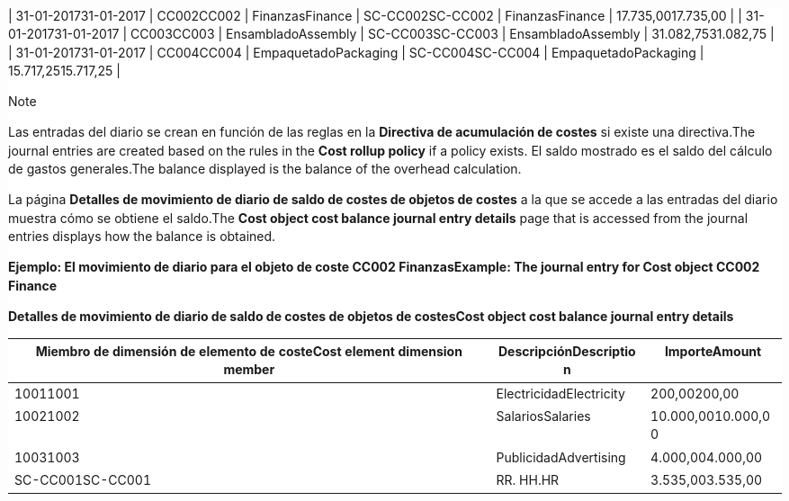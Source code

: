 | <span data-ttu-id="fa9a5-372">31-01-2017</span><span class="sxs-lookup"><span data-stu-id="fa9a5-372">31-01-2017</span></span>      | <span data-ttu-id="fa9a5-373">CC002</span><span class="sxs-lookup"><span data-stu-id="fa9a5-373">CC002</span></span>       | <span data-ttu-id="fa9a5-374">Finanzas</span><span class="sxs-lookup"><span data-stu-id="fa9a5-374">Finance</span></span>      | <span data-ttu-id="fa9a5-375">SC-CC002</span><span class="sxs-lookup"><span data-stu-id="fa9a5-375">SC-CC002</span></span> | <span data-ttu-id="fa9a5-376">Finanzas</span><span class="sxs-lookup"><span data-stu-id="fa9a5-376">Finance</span></span>   | <span data-ttu-id="fa9a5-377">17.735,00</span><span class="sxs-lookup"><span data-stu-id="fa9a5-377">17.735,00</span></span> |
| <span data-ttu-id="fa9a5-378">31-01-2017</span><span class="sxs-lookup"><span data-stu-id="fa9a5-378">31-01-2017</span></span>      | <span data-ttu-id="fa9a5-379">CC003</span><span class="sxs-lookup"><span data-stu-id="fa9a5-379">CC003</span></span>       | <span data-ttu-id="fa9a5-380">Ensamblado</span><span class="sxs-lookup"><span data-stu-id="fa9a5-380">Assembly</span></span>     | <span data-ttu-id="fa9a5-381">SC-CC003</span><span class="sxs-lookup"><span data-stu-id="fa9a5-381">SC-CC003</span></span> | <span data-ttu-id="fa9a5-382">Ensamblado</span><span class="sxs-lookup"><span data-stu-id="fa9a5-382">Assembly</span></span>  | <span data-ttu-id="fa9a5-383">31.082,75</span><span class="sxs-lookup"><span data-stu-id="fa9a5-383">31.082,75</span></span> |
| <span data-ttu-id="fa9a5-384">31-01-2017</span><span class="sxs-lookup"><span data-stu-id="fa9a5-384">31-01-2017</span></span>      | <span data-ttu-id="fa9a5-385">CC004</span><span class="sxs-lookup"><span data-stu-id="fa9a5-385">CC004</span></span>       | <span data-ttu-id="fa9a5-386">Empaquetado</span><span class="sxs-lookup"><span data-stu-id="fa9a5-386">Packaging</span></span>    | <span data-ttu-id="fa9a5-387">SC-CC004</span><span class="sxs-lookup"><span data-stu-id="fa9a5-387">SC-CC004</span></span> | <span data-ttu-id="fa9a5-388">Empaquetado</span><span class="sxs-lookup"><span data-stu-id="fa9a5-388">Packaging</span></span> | <span data-ttu-id="fa9a5-389">15.717,25</span><span class="sxs-lookup"><span data-stu-id="fa9a5-389">15.717,25</span></span> |

> [!NOTE]
> <span data-ttu-id="fa9a5-390">Las entradas del diario se crean en función de las reglas en la **Directiva de acumulación de costes** si existe una directiva.</span><span class="sxs-lookup"><span data-stu-id="fa9a5-390">The journal entries are created based on the rules in the **Cost rollup policy** if a policy exists.</span></span> <span data-ttu-id="fa9a5-391">El saldo mostrado es el saldo del cálculo de gastos generales.</span><span class="sxs-lookup"><span data-stu-id="fa9a5-391">The balance displayed is the balance of the overhead calculation.</span></span>

<span data-ttu-id="fa9a5-392">La página **Detalles de movimiento de diario de saldo de costes de objetos de costes** a la que se accede a las entradas del diario muestra cómo se obtiene el saldo.</span><span class="sxs-lookup"><span data-stu-id="fa9a5-392">The **Cost object cost balance journal entry details** page that is accessed from the journal entries displays how the balance is obtained.</span></span>

<span data-ttu-id="fa9a5-393">**Ejemplo: El movimiento de diario para el objeto de coste CC002 Finanzas**</span><span class="sxs-lookup"><span data-stu-id="fa9a5-393">**Example: The journal entry for Cost object CC002 Finance**</span></span>

<span data-ttu-id="fa9a5-394">**Detalles de movimiento de diario de saldo de costes de objetos de costes**</span><span class="sxs-lookup"><span data-stu-id="fa9a5-394">**Cost object cost balance journal entry details**</span></span>

| <span data-ttu-id="fa9a5-395">Miembro de dimensión de elemento de coste</span><span class="sxs-lookup"><span data-stu-id="fa9a5-395">Cost element dimension member</span></span> | <span data-ttu-id="fa9a5-396">Descripción</span><span class="sxs-lookup"><span data-stu-id="fa9a5-396">Description</span></span> |  <span data-ttu-id="fa9a5-397">Importe</span><span class="sxs-lookup"><span data-stu-id="fa9a5-397">Amount</span></span>   |
|-------------------------------|-------------|-----------|
| <span data-ttu-id="fa9a5-398">1001</span><span class="sxs-lookup"><span data-stu-id="fa9a5-398">1001</span></span>                          | <span data-ttu-id="fa9a5-399">Electricidad</span><span class="sxs-lookup"><span data-stu-id="fa9a5-399">Electricity</span></span> | <span data-ttu-id="fa9a5-400">200,00</span><span class="sxs-lookup"><span data-stu-id="fa9a5-400">200,00</span></span>    |
| <span data-ttu-id="fa9a5-401">1002</span><span class="sxs-lookup"><span data-stu-id="fa9a5-401">1002</span></span>                          | <span data-ttu-id="fa9a5-402">Salarios</span><span class="sxs-lookup"><span data-stu-id="fa9a5-402">Salaries</span></span>    | <span data-ttu-id="fa9a5-403">10.000,00</span><span class="sxs-lookup"><span data-stu-id="fa9a5-403">10.000,00</span></span> |
| <span data-ttu-id="fa9a5-404">1003</span><span class="sxs-lookup"><span data-stu-id="fa9a5-404">1003</span></span>                          | <span data-ttu-id="fa9a5-405">Publicidad</span><span class="sxs-lookup"><span data-stu-id="fa9a5-405">Advertising</span></span> | <span data-ttu-id="fa9a5-406">4.000,00</span><span class="sxs-lookup"><span data-stu-id="fa9a5-406">4.000,00</span></span>  |
| <span data-ttu-id="fa9a5-407">SC-CC001</span><span class="sxs-lookup"><span data-stu-id="fa9a5-407">SC-CC001</span></span>                      | <span data-ttu-id="fa9a5-408">RR. HH.</span><span class="sxs-lookup"><span data-stu-id="fa9a5-408">HR</span></span>          | <span data-ttu-id="fa9a5-409">3.535,00</span><span class="sxs-lookup"><span data-stu-id="fa9a5-409">3.535,00</span></span>  |
